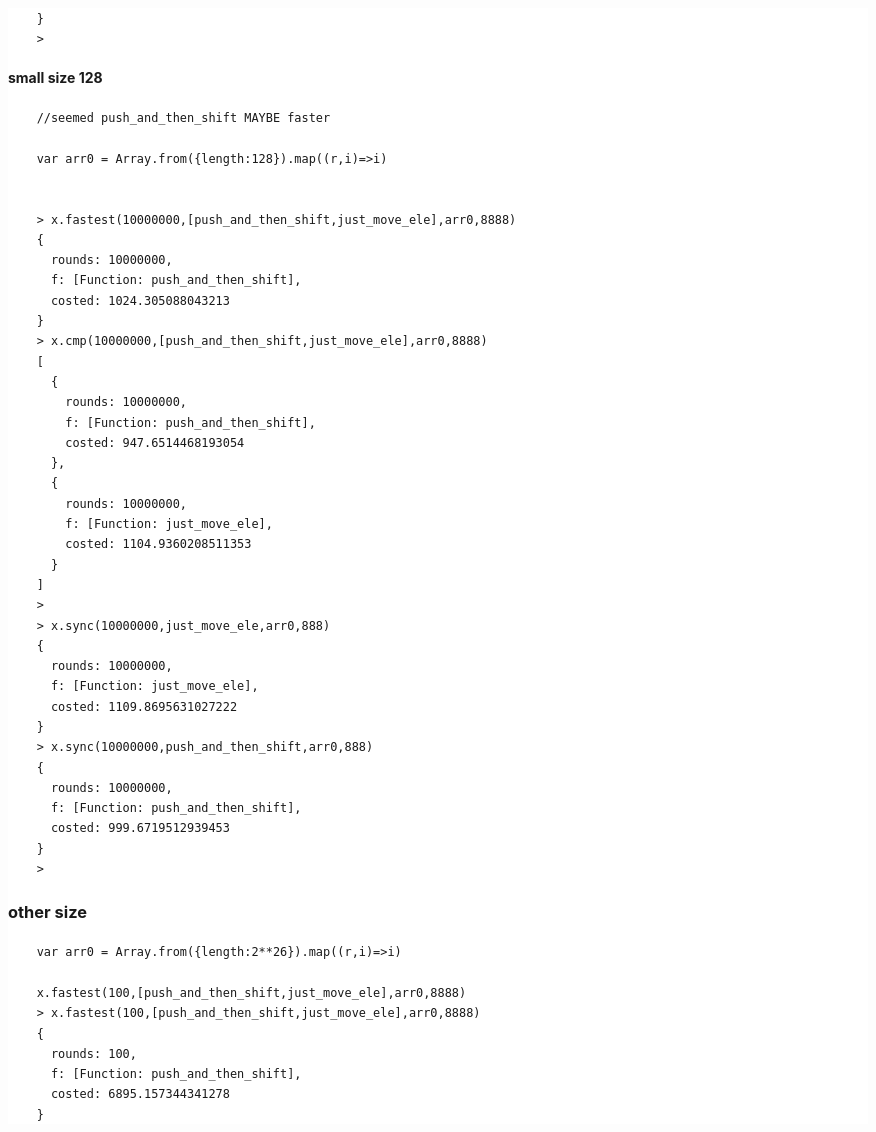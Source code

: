         }
        >

#### small size 128


        //seemed push_and_then_shift MAYBE faster

        var arr0 = Array.from({length:128}).map((r,i)=>i)
       

        > x.fastest(10000000,[push_and_then_shift,just_move_ele],arr0,8888)
        {
          rounds: 10000000,
          f: [Function: push_and_then_shift],
          costed: 1024.305088043213
        }
        > x.cmp(10000000,[push_and_then_shift,just_move_ele],arr0,8888)
        [
          {
            rounds: 10000000,
            f: [Function: push_and_then_shift],
            costed: 947.6514468193054
          },
          {
            rounds: 10000000,
            f: [Function: just_move_ele],
            costed: 1104.9360208511353
          }
        ]
        >
        > x.sync(10000000,just_move_ele,arr0,888)
        {
          rounds: 10000000,
          f: [Function: just_move_ele],
          costed: 1109.8695631027222
        }
        > x.sync(10000000,push_and_then_shift,arr0,888)
        {
          rounds: 10000000,
          f: [Function: push_and_then_shift],
          costed: 999.6719512939453
        }
        >
      
### other size

        var arr0 = Array.from({length:2**26}).map((r,i)=>i)

        x.fastest(100,[push_and_then_shift,just_move_ele],arr0,8888)
        > x.fastest(100,[push_and_then_shift,just_move_ele],arr0,8888)
        {
          rounds: 100,
          f: [Function: push_and_then_shift],
          costed: 6895.157344341278
        }

